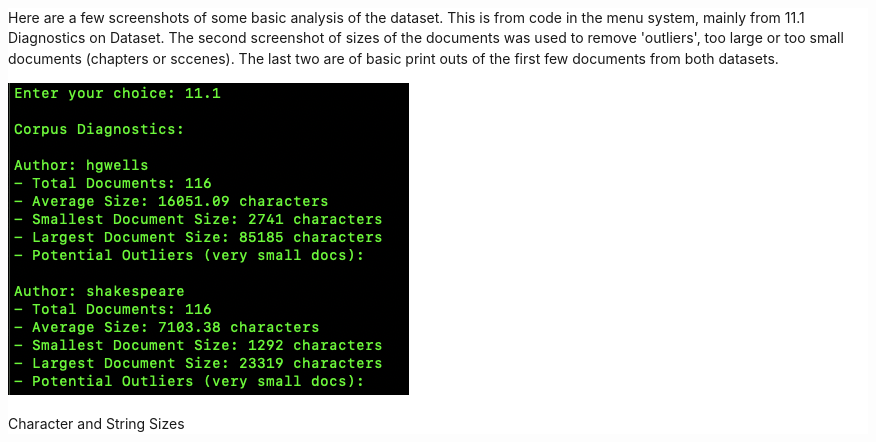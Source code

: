 Here are a few screenshots of some basic analysis of the dataset.  This is from code in the menu system, mainly from 11.1 Diagnostics on Dataset.  The second screenshot of sizes of the documents was used to remove 'outliers', too large or too small documents (chapters or sccenes).  The last two are of basic print outs of the first few documents from both datasets.

![basic-dataset.png](_images/dataset/basic-dataset.png)

Character and String Sizes
